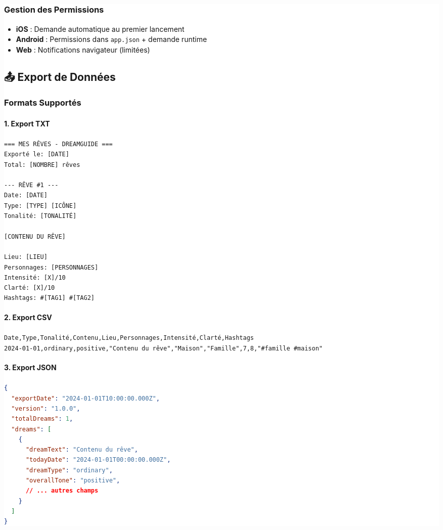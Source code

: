 ### Gestion des Permissions

- **iOS** : Demande automatique au premier lancement
- **Android** : Permissions dans `app.json` + demande runtime
- **Web** : Notifications navigateur (limitées)

## 📤 Export de Données

### Formats Supportés

#### 1. Export TXT
```
=== MES RÊVES - DREAMGUIDE ===
Exporté le: [DATE]
Total: [NOMBRE] rêves

--- RÊVE #1 ---
Date: [DATE]
Type: [TYPE] [ICÔNE]
Tonalité: [TONALITÉ]

[CONTENU DU RÊVE]

Lieu: [LIEU]
Personnages: [PERSONNAGES]
Intensité: [X]/10
Clarté: [X]/10
Hashtags: #[TAG1] #[TAG2]
```

#### 2. Export CSV
```csv
Date,Type,Tonalité,Contenu,Lieu,Personnages,Intensité,Clarté,Hashtags
2024-01-01,ordinary,positive,"Contenu du rêve","Maison","Famille",7,8,"#famille #maison"
```

#### 3. Export JSON
```json
{
  "exportDate": "2024-01-01T10:00:00.000Z",
  "version": "1.0.0",
  "totalDreams": 1,
  "dreams": [
    {
      "dreamText": "Contenu du rêve",
      "todayDate": "2024-01-01T00:00:00.000Z",
      "dreamType": "ordinary",
      "overallTone": "positive",
      // ... autres champs
    }
  ]
}
```
